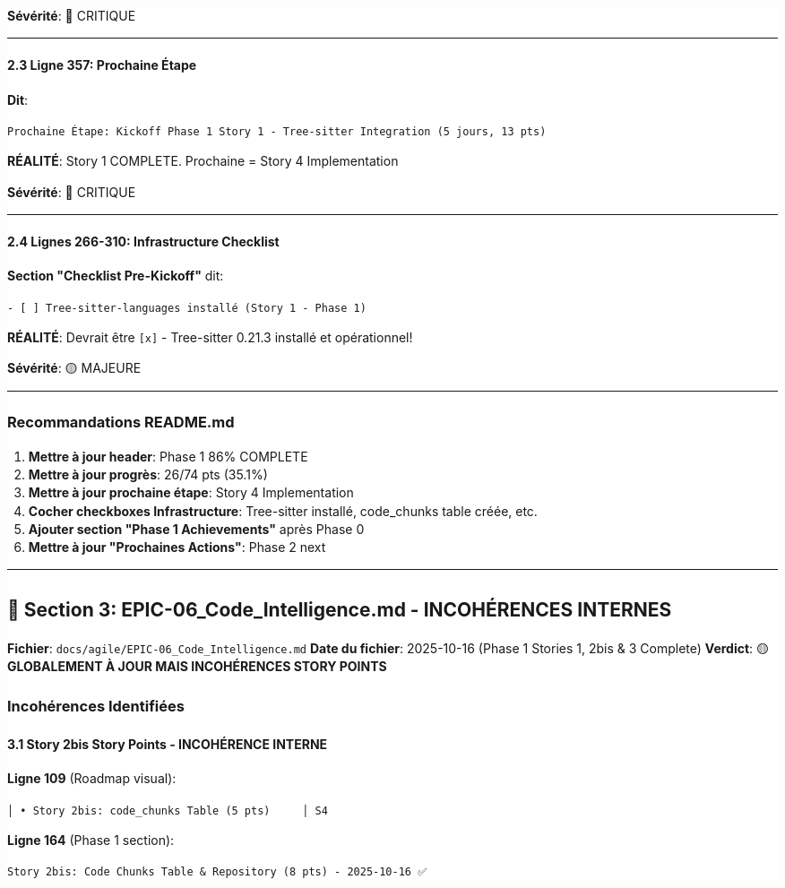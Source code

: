 **Sévérité**: 🔴 CRITIQUE

---

#### 2.3 Ligne 357: Prochaine Étape
**Dit**:
```
Prochaine Étape: Kickoff Phase 1 Story 1 - Tree-sitter Integration (5 jours, 13 pts)
```
**RÉALITÉ**: Story 1 COMPLETE. Prochaine = Story 4 Implementation

**Sévérité**: 🔴 CRITIQUE

---

#### 2.4 Lignes 266-310: Infrastructure Checklist
**Section "Checklist Pre-Kickoff"** dit:
```
- [ ] Tree-sitter-languages installé (Story 1 - Phase 1)
```
**RÉALITÉ**: Devrait être `[x]` - Tree-sitter 0.21.3 installé et opérationnel!

**Sévérité**: 🟡 MAJEURE

---

### Recommandations README.md

1. **Mettre à jour header**: Phase 1 86% COMPLETE
2. **Mettre à jour progrès**: 26/74 pts (35.1%)
3. **Mettre à jour prochaine étape**: Story 4 Implementation
4. **Cocher checkboxes Infrastructure**: Tree-sitter installé, code_chunks table créée, etc.
5. **Ajouter section "Phase 1 Achievements"** après Phase 0
6. **Mettre à jour "Prochaines Actions"**: Phase 2 next

---

## 🚨 Section 3: EPIC-06_Code_Intelligence.md - INCOHÉRENCES INTERNES

**Fichier**: `docs/agile/EPIC-06_Code_Intelligence.md`
**Date du fichier**: 2025-10-16 (Phase 1 Stories 1, 2bis & 3 Complete)
**Verdict**: 🟡 **GLOBALEMENT À JOUR MAIS INCOHÉRENCES STORY POINTS**

### Incohérences Identifiées

#### 3.1 Story 2bis Story Points - INCOHÉRENCE INTERNE

**Ligne 109** (Roadmap visual):
```
│ • Story 2bis: code_chunks Table (5 pts)     │ S4
```

**Ligne 164** (Phase 1 section):
```
Story 2bis: Code Chunks Table & Repository (8 pts) - 2025-10-16 ✅
```
